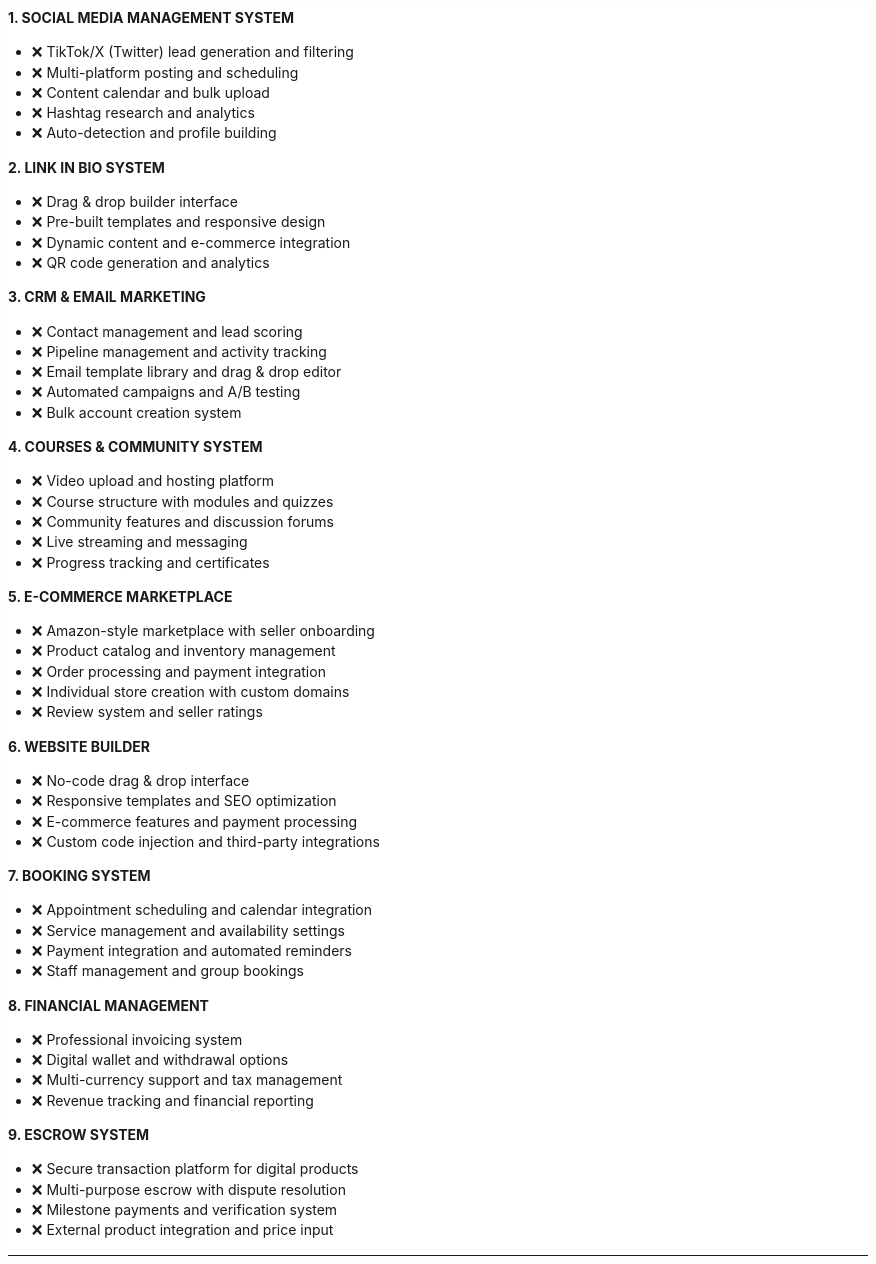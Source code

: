 **1. SOCIAL MEDIA MANAGEMENT SYSTEM**
- ❌ TikTok/X (Twitter) lead generation and filtering
- ❌ Multi-platform posting and scheduling
- ❌ Content calendar and bulk upload
- ❌ Hashtag research and analytics
- ❌ Auto-detection and profile building

**2. LINK IN BIO SYSTEM**
- ❌ Drag & drop builder interface
- ❌ Pre-built templates and responsive design
- ❌ Dynamic content and e-commerce integration
- ❌ QR code generation and analytics

**3. CRM & EMAIL MARKETING**
- ❌ Contact management and lead scoring
- ❌ Pipeline management and activity tracking
- ❌ Email template library and drag & drop editor
- ❌ Automated campaigns and A/B testing
- ❌ Bulk account creation system

**4. COURSES & COMMUNITY SYSTEM**
- ❌ Video upload and hosting platform
- ❌ Course structure with modules and quizzes
- ❌ Community features and discussion forums
- ❌ Live streaming and messaging
- ❌ Progress tracking and certificates

**5. E-COMMERCE MARKETPLACE**
- ❌ Amazon-style marketplace with seller onboarding
- ❌ Product catalog and inventory management
- ❌ Order processing and payment integration
- ❌ Individual store creation with custom domains
- ❌ Review system and seller ratings

**6. WEBSITE BUILDER**
- ❌ No-code drag & drop interface
- ❌ Responsive templates and SEO optimization
- ❌ E-commerce features and payment processing
- ❌ Custom code injection and third-party integrations

**7. BOOKING SYSTEM**
- ❌ Appointment scheduling and calendar integration
- ❌ Service management and availability settings
- ❌ Payment integration and automated reminders
- ❌ Staff management and group bookings

**8. FINANCIAL MANAGEMENT**
- ❌ Professional invoicing system
- ❌ Digital wallet and withdrawal options
- ❌ Multi-currency support and tax management
- ❌ Revenue tracking and financial reporting

**9. ESCROW SYSTEM**
- ❌ Secure transaction platform for digital products
- ❌ Multi-purpose escrow with dispute resolution
- ❌ Milestone payments and verification system
- ❌ External product integration and price input

---